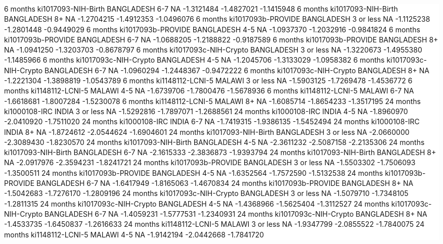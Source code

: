 6 months    ki1017093-NIH-Birth        BANGLADESH   6-7                  NA                -1.3121484   -1.4827021   -1.1415948
6 months    ki1017093-NIH-Birth        BANGLADESH   8+                   NA                -1.2704215   -1.4912353   -1.0496076
6 months    ki1017093b-PROVIDE         BANGLADESH   3 or less            NA                -1.1125238   -1.2801448   -0.9449029
6 months    ki1017093b-PROVIDE         BANGLADESH   4-5                  NA                -1.0937370   -1.2032916   -0.9841824
6 months    ki1017093b-PROVIDE         BANGLADESH   6-7                  NA                -1.0688205   -1.2188822   -0.9187589
6 months    ki1017093b-PROVIDE         BANGLADESH   8+                   NA                -1.0941250   -1.3203703   -0.8678797
6 months    ki1017093c-NIH-Crypto      BANGLADESH   3 or less            NA                -1.3220673   -1.4955380   -1.1485966
6 months    ki1017093c-NIH-Crypto      BANGLADESH   4-5                  NA                -1.2045706   -1.3133029   -1.0958382
6 months    ki1017093c-NIH-Crypto      BANGLADESH   6-7                  NA                -1.0960294   -1.2448367   -0.9472222
6 months    ki1017093c-NIH-Crypto      BANGLADESH   8+                   NA                -1.2221304   -1.3898819   -1.0543789
6 months    ki1148112-LCNI-5           MALAWI       3 or less            NA                -1.5903125   -1.7269478   -1.4536772
6 months    ki1148112-LCNI-5           MALAWI       4-5                  NA                -1.6739706   -1.7800476   -1.5678936
6 months    ki1148112-LCNI-5           MALAWI       6-7                  NA                -1.6618681   -1.8007284   -1.5230078
6 months    ki1148112-LCNI-5           MALAWI       8+                   NA                -1.6085714   -1.8654233   -1.3517195
24 months   ki1000108-IRC              INDIA        3 or less            NA                -1.5292816   -1.7897071   -1.2688561
24 months   ki1000108-IRC              INDIA        4-5                  NA                -1.8960970   -2.0410920   -1.7511020
24 months   ki1000108-IRC              INDIA        6-7                  NA                -1.7419315   -1.9386135   -1.5452494
24 months   ki1000108-IRC              INDIA        8+                   NA                -1.8724612   -2.0544624   -1.6904601
24 months   ki1017093-NIH-Birth        BANGLADESH   3 or less            NA                -2.0660000   -2.3089430   -1.8230570
24 months   ki1017093-NIH-Birth        BANGLADESH   4-5                  NA                -2.3611232   -2.5087158   -2.2135306
24 months   ki1017093-NIH-Birth        BANGLADESH   6-7                  NA                -2.1615333   -2.3836873   -1.9393794
24 months   ki1017093-NIH-Birth        BANGLADESH   8+                   NA                -2.0917976   -2.3594231   -1.8241721
24 months   ki1017093b-PROVIDE         BANGLADESH   3 or less            NA                -1.5503302   -1.7506093   -1.3500511
24 months   ki1017093b-PROVIDE         BANGLADESH   4-5                  NA                -1.6352564   -1.7572590   -1.5132538
24 months   ki1017093b-PROVIDE         BANGLADESH   6-7                  NA                -1.6417949   -1.8165063   -1.4670834
24 months   ki1017093b-PROVIDE         BANGLADESH   8+                   NA                -1.5042683   -1.7276170   -1.2809196
24 months   ki1017093c-NIH-Crypto      BANGLADESH   3 or less            NA                -1.5079710   -1.7348105   -1.2811315
24 months   ki1017093c-NIH-Crypto      BANGLADESH   4-5                  NA                -1.4368966   -1.5625404   -1.3112527
24 months   ki1017093c-NIH-Crypto      BANGLADESH   6-7                  NA                -1.4059231   -1.5777531   -1.2340931
24 months   ki1017093c-NIH-Crypto      BANGLADESH   8+                   NA                -1.4533735   -1.6450837   -1.2616633
24 months   ki1148112-LCNI-5           MALAWI       3 or less            NA                -1.9347799   -2.0855522   -1.7840075
24 months   ki1148112-LCNI-5           MALAWI       4-5                  NA                -1.9142194   -2.0442668   -1.7841720